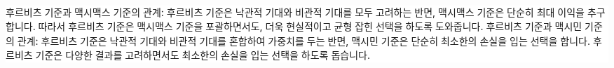 후르비츠 기준과 맥시맥스 기준의 관계: 후르비츠 기준은 낙관적 기대와 비관적 기대를 모두 고려하는 반면, 맥시맥스 기준은 단순히 최대 이익을 추구합니다. 따라서 후르비츠 기준은 맥시맥스 기준을 포괄하면서도, 더욱 현실적이고 균형 잡힌 선택을 하도록 도와줍니다.
후르비츠 기준과 맥시민 기준의 관계: 후르비츠 기준은 낙관적 기대와 비관적 기대를 혼합하여 가중치를 두는 반면, 맥시민 기준은 단순히 최소한의 손실을 입는 선택을 합니다. 후르비츠 기준은 다양한 결과를 고려하면서도 최소한의 손실을 입는 선택을 하도록 돕습니다.



